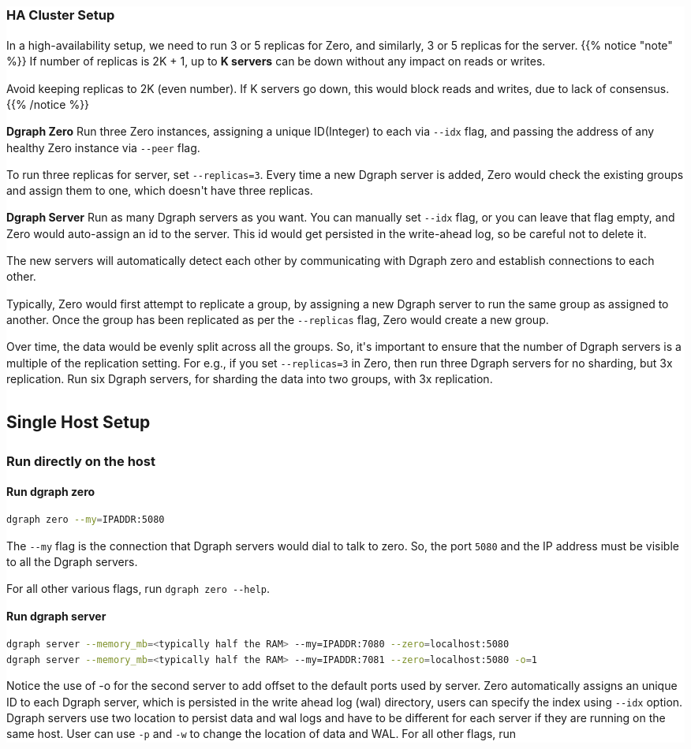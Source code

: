 ### HA Cluster Setup

In a high-availability setup, we need to run 3 or 5 replicas for Zero, and similarly, 3 or 5 replicas for the server.
{{% notice "note" %}}
If number of replicas is 2K + 1, up to **K servers** can be down without any impact on reads or writes.

Avoid keeping replicas to 2K (even number). If K servers go down, this would block reads and writes, due to lack of consensus.
{{% /notice %}}

**Dgraph Zero**
Run three Zero instances, assigning a unique ID(Integer) to each via `--idx` flag, and
passing the address of any healthy Zero instance via `--peer` flag.

To run three replicas for server, set `--replicas=3`. Every time a new Dgraph
server is added, Zero would check the existing groups and assign them to one,
which doesn't have three replicas.

**Dgraph Server**
Run as many Dgraph servers as you want. You can manually set `--idx` flag, or
you can leave that flag empty, and Zero would auto-assign an id to the server.
This id would get persisted in the write-ahead log, so be careful not to delete
it.

The new servers will automatically detect each other by communicating with
Dgraph zero and establish connections to each other.

Typically, Zero would first attempt to replicate a group, by assigning a new
Dgraph server to run the same group as assigned to another. Once the group has
been replicated as per the `--replicas` flag, Zero would create a new group.

Over time, the data would be evenly split across all the groups. So, it's
important to ensure that the number of Dgraph servers is a multiple of the
replication setting. For e.g., if you set `--replicas=3` in Zero, then run three
Dgraph servers for no sharding, but 3x replication. Run six Dgraph servers, for
sharding the data into two groups, with 3x replication.

## Single Host Setup

### Run directly on the host

**Run dgraph zero**

```sh
dgraph zero --my=IPADDR:5080
```
The `--my` flag is the connection that Dgraph servers would dial to talk to
zero. So, the port `5080` and the IP address must be visible to all the Dgraph servers.

For all other various flags, run `dgraph zero --help`.

**Run dgraph server**

```sh
dgraph server --memory_mb=<typically half the RAM> --my=IPADDR:7080 --zero=localhost:5080
dgraph server --memory_mb=<typically half the RAM> --my=IPADDR:7081 --zero=localhost:5080 -o=1
```
Notice the use of -o for the second server to add offset to the default ports used by server. Zero automatically assigns an unique ID to each Dgraph server, which is persisted in the write ahead log (wal) directory, users can specify the index using `--idx` option. Dgraph servers use two location to persist data and wal logs and have to be different for each server if they are running on the same host. User can use `-p` and `-w` to change the location of data and WAL. For all other flags, run
